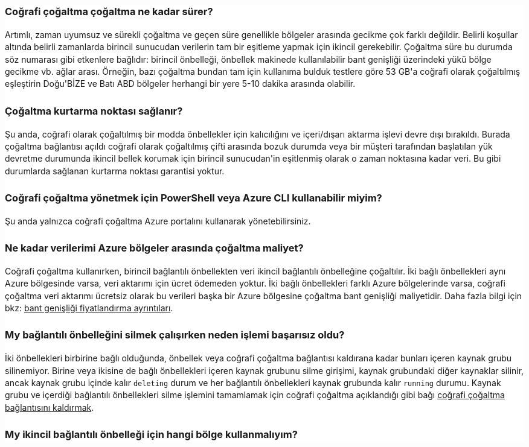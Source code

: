 ### <a name="how-long-does-geo-replication-replication-take"></a>Coğrafi çoğaltma çoğaltma ne kadar sürer?

Artımlı, zaman uyumsuz ve sürekli çoğaltma ve geçen süre genellikle bölgeler arasında gecikme çok farklı değildir. Belirli koşullar altında belirli zamanlarda birincil sunucudan verilerin tam bir eşitleme yapmak için ikincil gerekebilir. Çoğaltma süre bu durumda söz numarası gibi etkenlere bağlıdır: birincil önbelleği, önbellek makinede kullanılabilir bant genişliği üzerindeki yükü bölge gecikme vb. ağlar arası. Örneğin, bazı çoğaltma bundan tam için kullanıma bulduk testlere göre 53 GB'a coğrafi olarak çoğaltılmış eşleştirin Doğu'BİZE ve Batı ABD bölgeler herhangi bir yere 5-10 dakika arasında olabilir.

### <a name="is-the-replication-recovery-point-guaranteed"></a>Çoğaltma kurtarma noktası sağlanır?

Şu anda, coğrafi olarak çoğaltılmış bir modda önbellekler için kalıcılığını ve içeri/dışarı aktarma işlevi devre dışı bırakıldı. Burada çoğaltma bağlantısı açıldı coğrafi olarak çoğaltılmış çifti arasında bozuk durumda veya bir müşteri tarafından başlatılan yük devretme durumunda ikincil bellek korumak için birincil sunucudan'in eşitlenmiş olarak o zaman noktasına kadar veri. Bu gibi durumlarda sağlanan kurtarma noktası garantisi yoktur.

### <a name="can-i-use-powershell-or-azure-cli-to-manage-geo-replication"></a>Coğrafi çoğaltma yönetmek için PowerShell veya Azure CLI kullanabilir miyim?

Şu anda yalnızca coğrafi çoğaltma Azure portalını kullanarak yönetebilirsiniz.

### <a name="how-much-does-it-cost-to-replicate-my-data-across-azure-regions"></a>Ne kadar verilerimi Azure bölgeler arasında çoğaltma maliyet?

Coğrafi çoğaltma kullanırken, birincil bağlantılı önbellekten veri ikincil bağlantılı önbelleğine çoğaltılır. İki bağlı önbellekleri aynı Azure bölgesinde varsa, veri aktarımı için ücret ödemeden yoktur. İki bağlı önbellekleri farklı Azure bölgelerinde varsa, coğrafi çoğaltma veri aktarımı ücretsiz olarak bu verileri başka bir Azure bölgesine çoğaltma bant genişliği maliyetidir. Daha fazla bilgi için bkz: [bant genişliği fiyatlandırma ayrıntıları](https://azure.microsoft.com/pricing/details/bandwidth/).

### <a name="why-did-the-operation-fail-when-i-tried-to-delete-my-linked-cache"></a>My bağlantılı önbelleğini silmek çalışırken neden işlemi başarısız oldu?

İki önbellekleri birbirine bağlı olduğunda, önbellek veya coğrafi çoğaltma bağlantısı kaldırana kadar bunları içeren kaynak grubu silinemiyor. Birine veya ikisine de bağlı önbellekleri içeren kaynak grubunu silme girişimi, kaynak grubundaki diğer kaynaklar silinir, ancak kaynak grubu içinde kalır `deleting` durum ve her bağlantılı önbellekleri kaynak grubunda kalır `running` durumu. Kaynak grubu ve içerdiği bağlantılı önbellekleri silme işlemini tamamlamak için coğrafi çoğaltma açıklandığı gibi bağı [coğrafi çoğaltma bağlantısını kaldırmak](#remove-a-geo-replication-link).

### <a name="what-region-should-i-use-for-my-secondary-linked-cache"></a>My ikincil bağlantılı önbelleği için hangi bölge kullanmalıyım?
